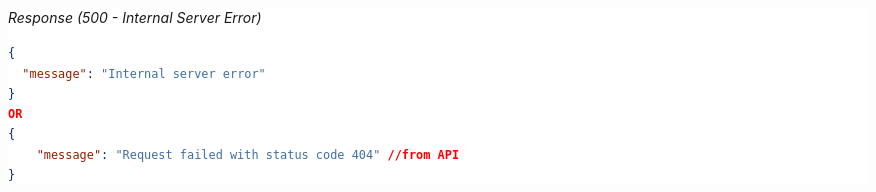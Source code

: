 _Response (500 - Internal Server Error)_

```json
{
  "message": "Internal server error"
}
OR
{
    "message": "Request failed with status code 404" //from API
}
```
